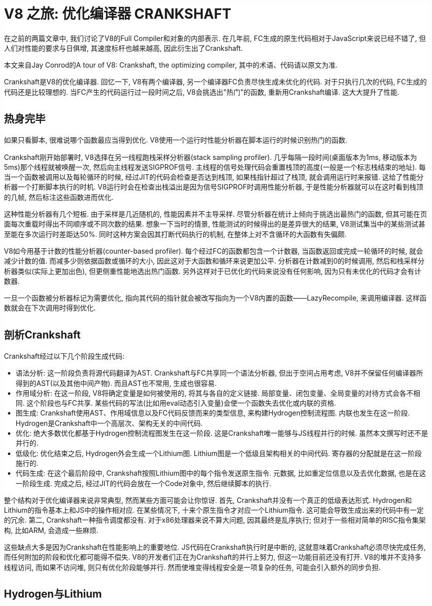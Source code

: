 
# V8 之旅: 优化编译器 CRANKSHAFT

在之前的两篇文章中, 我们讨论了V8的Full Compiler和对象的内部表示. 在几年前, FC生成的原生代码相对于JavaScript来说已经不错了, 但人们对性能的要求与日俱增, 其速度标杆也越来越高, 因此衍生出了Crankshaft.

本文来自Jay Conrod的A tour of V8: Crankshaft, the optimizing compiler, 其中的术语、代码请以原文为准.

Crankshaft是V8的优化编译器. 回忆一下, V8有两个编译器, 另一个编译器FC负责尽快生成未优化的代码. 对于只执行几次的代码, FC生成的代码还是比较理想的. 当FC产生的代码运行过一段时间之后, V8会挑选出"热门"的函数, 重新用Crankshaft编译. 这大大提升了性能.

## 热身完毕

如果只看脚本, 很难说哪个函数最应当得到优化. V8使用一个运行时性能分析器在脚本运行的时候识别热门的函数.

Crankshaft刚开始部署时, V8选择在另一线程跑栈采样分析器(stack sampling profiler). 几乎每隔一段时间(桌面版本为1ms, 移动版本为5ms)那个线程就被唤醒一次, 然后向主线程发送SIGPROF信号. 主线程的信号处理代码会重置栈顶的高度(一般是一个标志栈结束的地址). 每当一个函数被调用以及每轮循环的时候, 经过JIT的代码会检查是否达到栈顶, 如果栈指针超过了栈顶, 就会调用运行时来报错. 这给了性能分析器一个打断脚本执行的时机. V8运行时会在检查出栈溢出是因为信号SIGPROF时调用性能分析器, 于是性能分析器就可以在这时看到栈顶的几帧, 然后标注这些函数进而优化.

这种性能分析器有几个短板. 由于采样是几近随机的, 性能因素并不主导采样. 尽管分析器在统计上倾向于挑选出最热门的函数, 但其可能在页面每次重载时得出不同顺序或不同次数的结果. 想象一下当时的情景, 性能测试的时候得出的是差异很大的结果, V8测试集当中的某些测试甚至能在多次运行时差距达50%. 同时这种方案会因其打断代码执行的机制, 在整体上对不含循环的大函数有失偏颇.

V8如今用基于计数的性能分析器(counter-based profiler). 每个经过FC的函数都包含一个计数器, 当函数返回或完成一轮循环的时候, 就会减少计数的值. 而减多少则依据函数或循环的大小, 因此这对于大函数和循环来说更加公平. 分析器在计数减到0的时候调用, 然后和栈采样分析器类似(实际上更加出色), 但更侧重性能地选出热门函数. 另外这样对于已优化的代码来说没有任何影响, 因为只有未优化的代码才会有计数器.

一旦一个函数被分析器标记为需要优化, 指向其代码的指针就会被改写指向为一个V8内置的函数——LazyRecompile, 来调用编译器. 这样函数就会在下次调用时得到优化.

## 剖析Crankshaft

Crankshaft经过以下几个阶段生成代码:

* 语法分析: 这一阶段负责将源代码翻译为AST. Crankshaft与FC共享同一个语法分析器, 但出于空间占用考虑, V8并不保留任何编译器所得到的AST(以及其他中间产物). 而且AST也不常用, 生成也很容易.
* 作用域分析: 在这一阶段, V8将确定变量是如何被使用的, 将其与各自的定义链接. 局部变量、闭包变量、全局变量的对待方式会各不相同. 这个阶段也与FC共享. 某些代码的写法(比如用eval动态引入变量)会使一个函数失去优化或内联的资格.
* 图生成: Crankshaft使用AST、作用域信息以及FC代码反馈而来的类型信息, 来构建Hydrogen控制流程图. 内联也发生在这一阶段. Hydrogen是Crankshaft中一个高层次、架构无关的中间代码.
* 优化: 绝大多数优化都基于Hydrogen控制流程图发生在这一阶段. 这是Crankshaft唯一能够与JS线程并行的时候. 虽然本文撰写时还不是并行的.
* 低级化: 优化结束之后, Hydrogen外会生成一个Lithium图. Lithium图是一个低级且架构相关的中间代码. 寄存器的分配就是在这一阶段施行的.
* 代码生成: 在这个最后阶段中, Crankshaft按照Lithium图中的每个指令发送原生指令. 元数据, 比如重定位信息以及去优化数据, 也是在这一阶段生成. 完成之后, 经过JIT的代码会放在一个Code对象中, 然后继续脚本的执行.

整个结构对于优化编译器来说非常典型, 然而某些方面可能会让你惊讶. 首先, Crankshaft并没有一个真正的低级表达形式. Hydrogen和Lithium的指令基本上和JS中的操作相对应. 在某些情况下, 十来个原生指令才对应一个Lithium指令. 这可能会导致生成出来的代码中有一定的冗余. 第二, Crankshaft一种指令调度都没有. 对于x86处理器来说不算大问题, 因其最终是乱序执行; 但对于一些相对简单的RISC指令集架构, 比如ARM, 会造成一些麻烦.

这些缺点大多是因为Crankshaft在性能影响上的重要地位. JS代码在Crankshaft执行时是中断的, 这就意味着Crankshaft必须尽快完成任务, 而任何附加的阶段和优化都可能得不偿失. V8的开发者们正在为Crankshaft的并行上努力, 但这一功能目前还没有打开. V8的堆并不支持多线程访问, 而如果不访问堆, 则只有优化阶段能够并行. 然而使堆变得线程安全是一项复杂的任务, 可能会引入额外的同步负担.

## Hydrogen与Lithium
